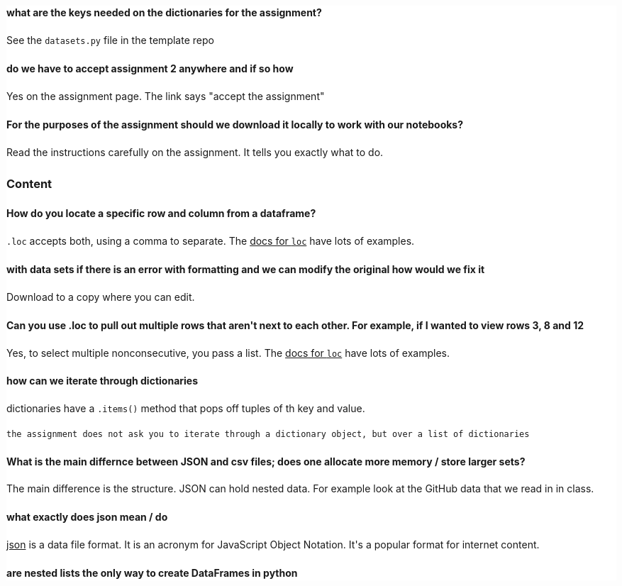 #### what are the keys needed on the dictionaries for the assignment?
See the `datasets.py` file in the template repo

#### do we have to accept assignment 2 anywhere and if so how

Yes on the assignment page. The link says "accept the assignment"

#### For the purposes of the assignment should we download it locally to work with our notebooks?

Read the instructions carefully on the assignment. It tells you exactly what to do.


### Content

#### How do you locate a specific row and column from a dataframe?

`.loc` accepts both, using a comma to separate. The [docs for `loc`](https://pandas.pydata.org/docs/reference/api/pandas.DataFrame.loc.html) have lots of examples.

#### with data sets if there is an error with formatting and we can modify the original how would we fix it

Download to a copy where you can edit.

#### Can you use .loc to pull out multiple rows that aren't next to each other. For example, if I wanted to view rows 3, 8 and 12

Yes, to select multiple nonconsecutive, you pass a list. The [docs for `loc`](https://pandas.pydata.org/docs/reference/api/pandas.DataFrame.loc.html) have lots of examples.

#### how can we iterate through dictionaries

dictionaries have a `.items()` method that pops off tuples of th key and value.  

```{warning}
the assignment does not ask you to iterate through a dictionary object, but over a list of dictionaries
```

#### What is the main differnce between JSON and csv files; does one allocate more memory / store larger sets?

The main difference is the structure.  JSON can hold nested data.  For example look at the GitHub data that we read in in class.

#### what exactly does json mean / do

[json](https://www.json.org/json-en.html) is a data file format. It is an acronym for JavaScript Object Notation.  It's a popular format for internet content.

#### are nested lists the only way to create DataFrames in python
